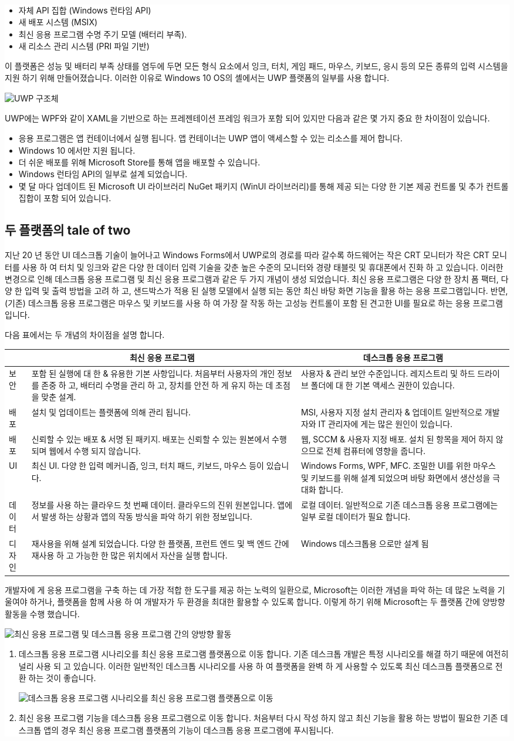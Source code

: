 - 자체 API 집합 (Windows 런타임 API)
- 새 배포 시스템 (MSIX)
- 최신 응용 프로그램 수명 주기 모델 (배터리 부족).
- 새 리소스 관리 시스템 (PRI 파일 기반)

이 플랫폼은 성능 및 배터리 부족 상태를 염두에 두면 모든 형식 요소에서 잉크, 터치, 게임 패드, 마우스, 키보드, 응시 등의 모든 종류의 입력 시스템을 지원 하기 위해 만들어졌습니다. 이러한 이유로 Windows 10 OS의 셸에서는 UWP 플랫폼의 일부를 사용 합니다.

![UWP 구조체](./media/why-modern-applications/uwp-structure.png)

UWP에는 WPF와 같이 XAML을 기반으로 하는 프레젠테이션 프레임 워크가 포함 되어 있지만 다음과 같은 몇 가지 중요 한 차이점이 있습니다.

- 응용 프로그램은 앱 컨테이너에서 실행 됩니다. 앱 컨테이너는 UWP 앱이 액세스할 수 있는 리소스를 제어 합니다.
- Windows 10 에서만 지원 됩니다.
- 더 쉬운 배포를 위해 Microsoft Store를 통해 앱을 배포할 수 있습니다.
- Windows 런타임 API의 일부로 설계 되었습니다.
- 몇 달 마다 업데이트 된 Microsoft UI 라이브러리 NuGet 패키지 (WinUI 라이브러리)를 통해 제공 되는 다양 한 기본 제공 컨트롤 및 추가 컨트롤 집합이 포함 되어 있습니다.

## <a name="a-tale-of-two-platforms"></a>두 플랫폼의 tale of two

지난 20 년 동안 UI 데스크톱 기술이 늘어나고 Windows Forms에서 UWP로의 경로를 따라 갈수록 하드웨어는 작은 CRT 모니터가 작은 CRT 모니터를 사용 하 여 터치 및 잉크와 같은 다양 한 데이터 입력 기술을 갖춘 높은 수준의 모니터와 경량 태블릿 및 휴대폰에서 진화 하 고 있습니다. 이러한 변경으로 인해 데스크톱 응용 프로그램 및 최신 응용 프로그램과 같은 두 가지 개념이 생성 되었습니다. 최신 응용 프로그램은 다양 한 장치 폼 팩터, 다양 한 입력 및 출력 방법을 고려 하 고, 샌드박스가 적용 된 실행 모델에서 실행 되는 동안 최신 바탕 화면 기능을 활용 하는 응용 프로그램입니다. 반면, (기존) 데스크톱 응용 프로그램은 마우스 및 키보드를 사용 하 여 가장 잘 작동 하는 고성능 컨트롤이 포함 된 견고한 UI를 필요로 하는 응용 프로그램입니다.

다음 표에서는 두 개념의 차이점을 설명 합니다.

|   | 최신 응용 프로그램 | 데스크톱 응용 프로그램 |
| --- | --- | --- |
| 보안 | 포함 된 실행에 대 한 &amp; 유용한 기본 사항입니다. 처음부터 사용자의 개인 정보를 존중 하 고, 배터리 수명을 관리 하 고, 장치를 안전 하 게 유지 하는 데 초점을 맞춘 설계.  | 사용자 &amp; 관리 보안 수준입니다. 레지스트리 및 하드 드라이브 폴더에 대 한 기본 액세스 권한이 있습니다. |
| 배포 | 설치 및 업데이트는 플랫폼에 의해 관리 됩니다.   | MSI, 사용자 지정 설치 관리자 &amp; 업데이트 일반적으로 개발자와 IT 관리자에 게는 많은 원인이 있습니다.  |
| 배포 | 신뢰할 수 있는 배포 &amp; 서명 된 패키지. 배포는 신뢰할 수 있는 원본에서 수행 되며 웹에서 수행 되지 않습니다.  | 웹, SCCM &amp; 사용자 지정 배포. 설치 된 항목을 제어 하지 않으므로 전체 컴퓨터에 영향을 줍니다.   |
| UI | 최신 UI. 다양 한 입력 메커니즘, 잉크, 터치 패드, 키보드, 마우스 등이 있습니다.  | Windows Forms, WPF, MFC. 조밀한 UI를 위한 마우스 및 키보드를 위해 설계 되었으며 바탕 화면에서 생산성을 극대화 합니다.  |
| 데이터 | 정보를 사용 하는 클라우드 첫 번째 데이터. 클라우드의 진위 원본입니다. 앱에서 발생 하는 상황과 앱의 작동 방식을 파악 하기 위한 정보입니다.  | 로컬 데이터. 일반적으로 기존 데스크톱 응용 프로그램에는 일부 로컬 데이터가 필요 합니다.  |
| 디자인 | 재사용을 위해 설계 되었습니다. 다양 한 플랫폼, 프런트 엔드 및 백 엔드 간에 재사용 하 고 가능한 한 많은 위치에서 자산을 실행 합니다.  | Windows 데스크톱용 으로만 설계 됨  |

개발자에 게 응용 프로그램을 구축 하는 데 가장 적합 한 도구를 제공 하는 노력의 일환으로, Microsoft는 이러한 개념을 파악 하는 데 많은 노력을 기울여야 하거나, 플랫폼을 함께 사용 하 여 개발자가 두 환경을 최대한 활용할 수 있도록 합니다. 이렇게 하기 위해 Microsoft는 두 플랫폼 간에 양방향 활동을 수행 했습니다.

![최신 응용 프로그램 및 데스크톱 응용 프로그램 간의 양방향 활동](./media/why-modern-applications/bidirectional-effort.png)

1. 데스크톱 응용 프로그램 시나리오를 최신 응용 프로그램 플랫폼으로 이동 합니다. 기존 데스크톱 개발은 특정 시나리오를 해결 하기 때문에 여전히 널리 사용 되 고 있습니다. 이러한 일반적인 데스크톱 시나리오를 사용 하 여 플랫폼을 완벽 하 게 사용할 수 있도록 최신 데스크톱 플랫폼으로 전환 하는 것이 좋습니다.

    ![데스크톱 응용 프로그램 시나리오를 최신 응용 프로그램 플랫폼으로 이동](./media/why-modern-applications/desktop-to-modern.png)

1. 최신 응용 프로그램 기능을 데스크톱 응용 프로그램으로 이동 합니다. 처음부터 다시 작성 하지 않고 최신 기능을 활용 하는 방법이 필요한 기존 데스크톱 앱의 경우 최신 응용 프로그램 플랫폼의 기능이 데스크톱 응용 프로그램에 푸시됩니다.
